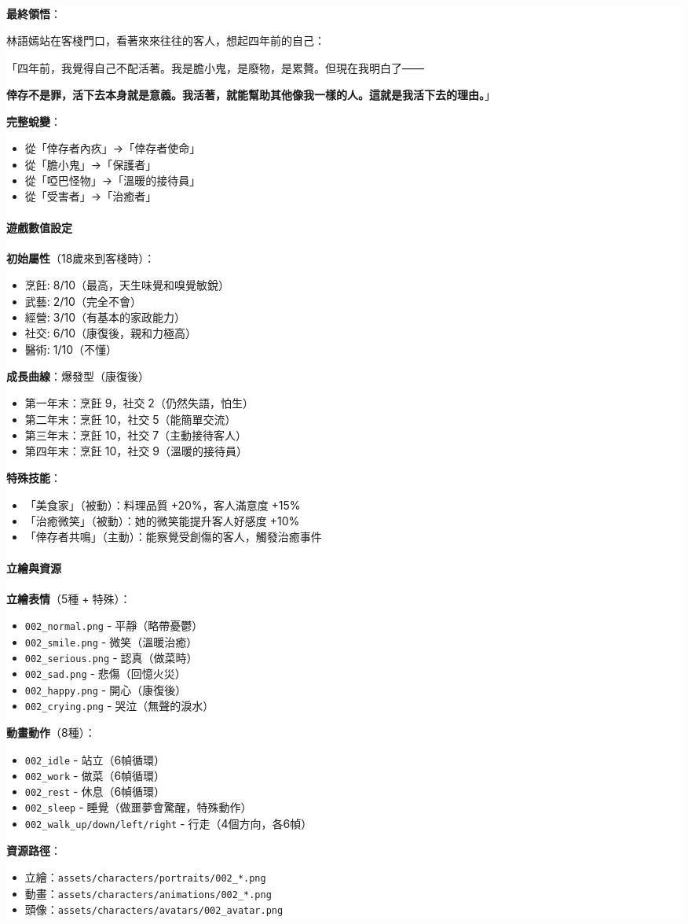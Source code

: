 **最終領悟**：

林語嫣站在客棧門口，看著來來往往的客人，想起四年前的自己：

「四年前，我覺得自己不配活著。我是膽小鬼，是廢物，是累贅。但現在我明白了——

**倖存不是罪，活下去本身就是意義。我活著，就能幫助其他像我一樣的人。這就是我活下去的理由。**」

**完整蛻變**：
- 從「倖存者內疚」→「倖存者使命」
- 從「膽小鬼」→「保護者」
- 從「啞巴怪物」→「溫暖的接待員」
- 從「受害者」→「治癒者」

#### 遊戲數值設定

**初始屬性**（18歲來到客棧時）：
- 烹飪: 8/10（最高，天生味覺和嗅覺敏銳）
- 武藝: 2/10（完全不會）
- 經營: 3/10（有基本的家政能力）
- 社交: 6/10（康復後，親和力極高）
- 醫術: 1/10（不懂）

**成長曲線**：爆發型（康復後）
- 第一年末：烹飪 9，社交 2（仍然失語，怕生）
- 第二年末：烹飪 10，社交 5（能簡單交流）
- 第三年末：烹飪 10，社交 7（主動接待客人）
- 第四年末：烹飪 10，社交 9（溫暖的接待員）

**特殊技能**：
- 「美食家」（被動）：料理品質 +20%，客人滿意度 +15%
- 「治癒微笑」（被動）：她的微笑能提升客人好感度 +10%
- 「倖存者共鳴」（主動）：能察覺受創傷的客人，觸發治癒事件

#### 立繪與資源

**立繪表情**（5種 + 特殊）：
- `002_normal.png` - 平靜（略帶憂鬱）
- `002_smile.png` - 微笑（溫暖治癒）
- `002_serious.png` - 認真（做菜時）
- `002_sad.png` - 悲傷（回憶火災）
- `002_happy.png` - 開心（康復後）
- `002_crying.png` - 哭泣（無聲的淚水）

**動畫動作**（8種）：
- `002_idle` - 站立（6幀循環）
- `002_work` - 做菜（6幀循環）
- `002_rest` - 休息（6幀循環）
- `002_sleep` - 睡覺（做噩夢會驚醒，特殊動作）
- `002_walk_up/down/left/right` - 行走（4個方向，各6幀）

**資源路徑**：
- 立繪：`assets/characters/portraits/002_*.png`
- 動畫：`assets/characters/animations/002_*.png`
- 頭像：`assets/characters/avatars/002_avatar.png`
